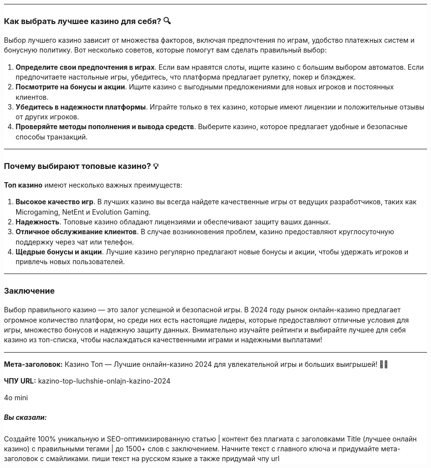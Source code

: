 ***

### Как выбрать лучшее казино для себя? 🔍

Выбор лучшего казино зависит от множества факторов, включая предпочтения по играм, удобство платежных систем и бонусную политику. Вот несколько советов, которые помогут вам сделать правильный выбор:

1. **Определите свои предпочтения в играх**. Если вам нравятся слоты, ищите казино с большим выбором автоматов. Если предпочитаете настольные игры, убедитесь, что платформа предлагает рулетку, покер и блэкджек.
2. **Посмотрите на бонусы и акции**. Ищите казино с выгодными предложениями для новых игроков и постоянных клиентов.
3. **Убедитесь в надежности платформы**. Играйте только в тех казино, которые имеют лицензии и положительные отзывы от других игроков.
4. **Проверяйте методы пополнения и вывода средств**. Выберите казино, которое предлагает удобные и безопасные способы транзакций.

***

### Почему выбирают топовые казино? 💡

**Топ казино** имеют несколько важных преимуществ:

1. **Высокое качество игр**. В лучших казино вы всегда найдете качественные игры от ведущих разработчиков, таких как Microgaming, NetEnt и Evolution Gaming.
2. **Надежность**. Топовые казино обладают лицензиями и обеспечивают защиту ваших данных.
3. **Отличное обслуживание клиентов**. В случае возникновения проблем, казино предоставляют круглосуточную поддержку через чат или телефон.
4. **Щедрые бонусы и акции**. Лучшие казино регулярно предлагают новые бонусы и акции, чтобы удержать игроков и привлечь новых пользователей.

***

### Заключение

Выбор правильного казино — это залог успешной и безопасной игры. В 2024 году рынок онлайн-казино предлагает огромное количество платформ, но среди них есть настоящие лидеры, которые предоставляют отличные условия для игры, множество бонусов и надежную защиту данных. Внимательно изучайте рейтинги и выбирайте лучшее для себя казино из топ-списка, чтобы наслаждаться качественными играми и надежными выплатами!

***

**Мета-заголовок:** Казино Топ — Лучшие онлайн-казино 2024 для увлекательной игры и больших выигрышей! 🎰💥

**ЧПУ URL:** kazino-top-luchshie-onlajn-kazino-2024




4o mini

##### Вы сказали:

Создайте 100% уникальную и SEO-оптимизированную статью | контент без плагиата с заголовками Title (лучшее онлайн казино) с правильными тегами | до 1500+ слов с заключением. Начните текст с главного ключа и придумайте мета-заголовок с смайликами. пиши текст на русском языке а также придумай чпу url
